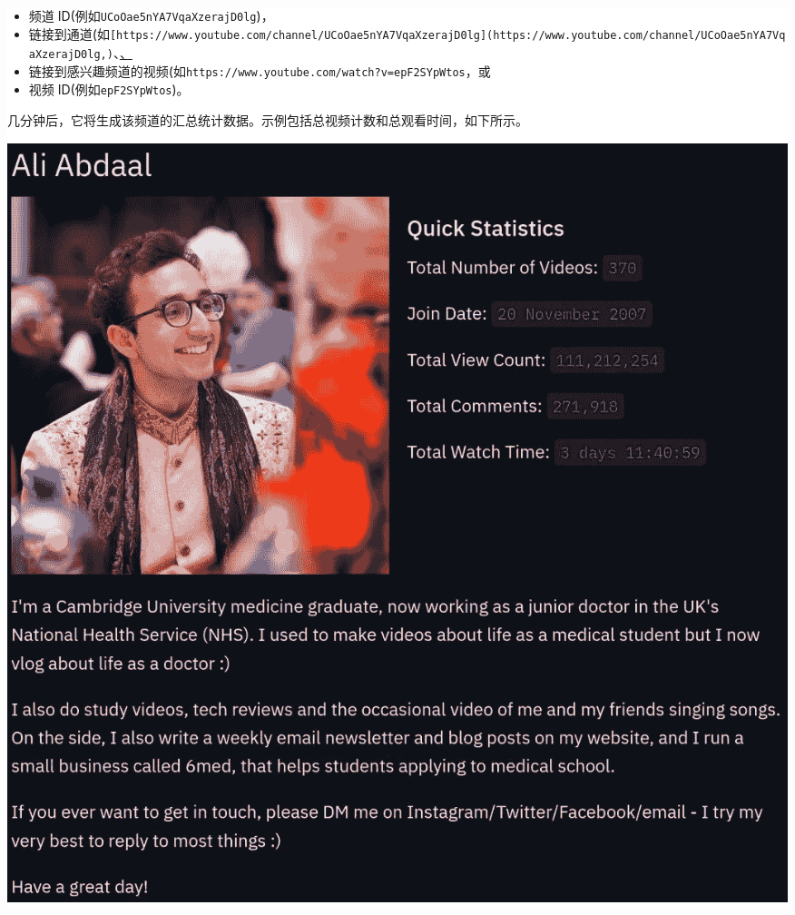 *   频道 ID(例如`UCoOae5nYA7VqaXzerajD0lg`)，
*   链接到通道(如`[https://www.youtube.com/channel/UCoOae5nYA7VqaXzerajD0lg](https://www.youtube.com/channel/UCoOae5nYA7VqaXzerajD0lg,)`、[、](https://www.youtube.com/channel/UCoOae5nYA7VqaXzerajD0lg,)
*   链接到感兴趣频道的视频(如`https://www.youtube.com/watch?v=epF2SYpWtos`，或
*   视频 ID(例如`epF2SYpWtos`)。

几分钟后，它将生成该频道的汇总统计数据。示例包括总视频计数和总观看时间，如下所示。

![](img/ae4b3b6dcdb80ce6ee6f9385fe9eed49.png)
